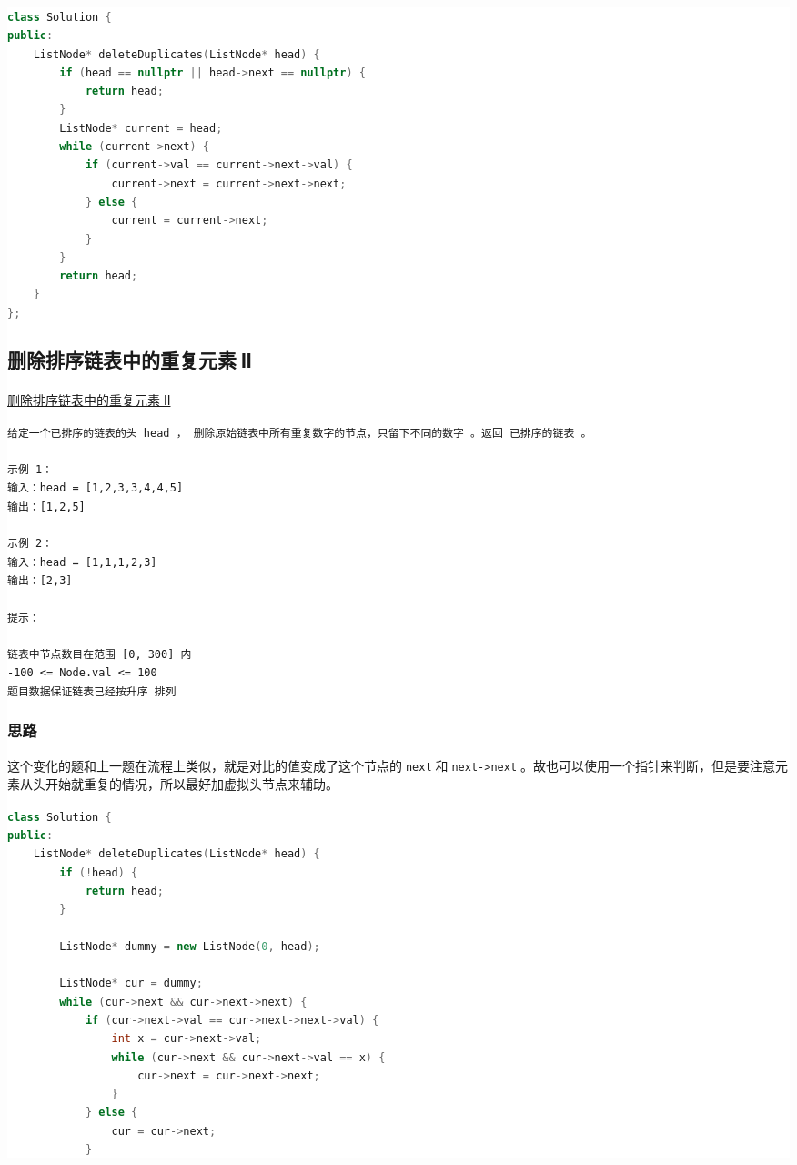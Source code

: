 ```cpp
class Solution {
public:
    ListNode* deleteDuplicates(ListNode* head) {
        if (head == nullptr || head->next == nullptr) {
            return head;
        }
        ListNode* current = head;
        while (current->next) {
            if (current->val == current->next->val) {
                current->next = current->next->next;
            } else {
                current = current->next;
            }
        }
        return head;
    }
};
```

## 删除排序链表中的重复元素 II
[删除排序链表中的重复元素 II](https://leetcode.cn/problems/remove-duplicates-from-sorted-list-ii/description/)

```
给定一个已排序的链表的头 head ， 删除原始链表中所有重复数字的节点，只留下不同的数字 。返回 已排序的链表 。

示例 1：
输入：head = [1,2,3,3,4,4,5]
输出：[1,2,5]

示例 2：
输入：head = [1,1,1,2,3]
输出：[2,3]

提示：

链表中节点数目在范围 [0, 300] 内
-100 <= Node.val <= 100
题目数据保证链表已经按升序 排列
```

### 思路
这个变化的题和上一题在流程上类似，就是对比的值变成了这个节点的 `next` 和 `next->next` 。故也可以使用一个指针来判断，但是要注意元素从头开始就重复的情况，所以最好加虚拟头节点来辅助。

```cpp
class Solution {
public:
    ListNode* deleteDuplicates(ListNode* head) {
        if (!head) {
            return head;
        }

        ListNode* dummy = new ListNode(0, head);

        ListNode* cur = dummy;
        while (cur->next && cur->next->next) {
            if (cur->next->val == cur->next->next->val) {
                int x = cur->next->val;
                while (cur->next && cur->next->val == x) {
                    cur->next = cur->next->next;
                }
            } else {
                cur = cur->next;
            }
```